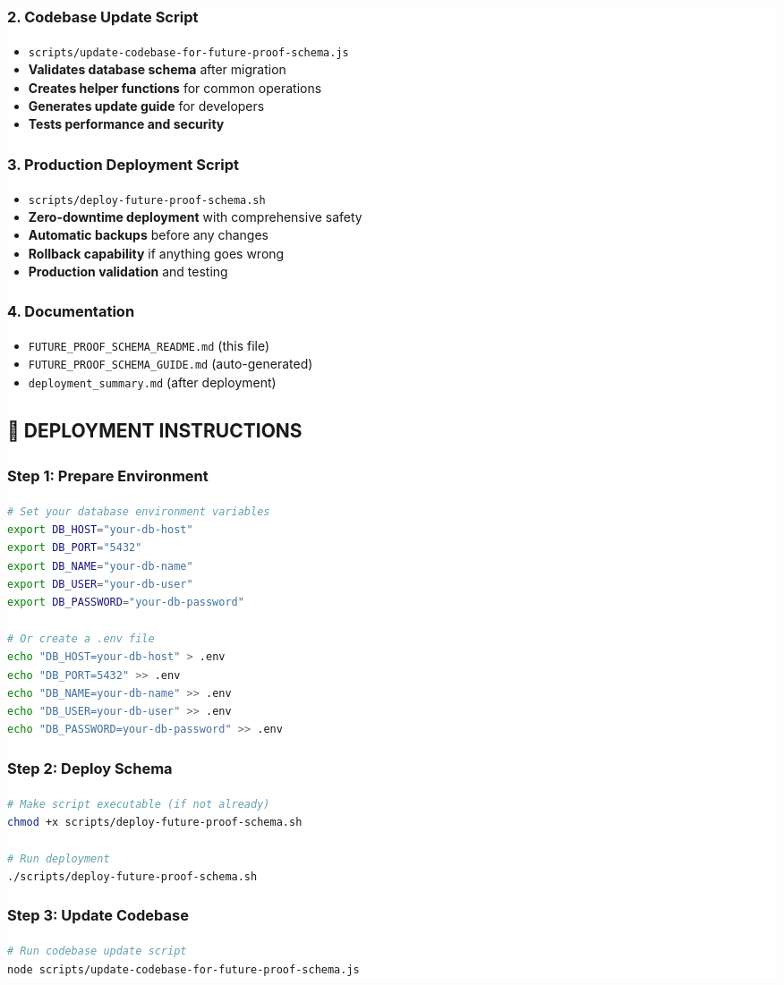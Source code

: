 ### **2. Codebase Update Script**
- `scripts/update-codebase-for-future-proof-schema.js`
- **Validates database schema** after migration
- **Creates helper functions** for common operations
- **Generates update guide** for developers
- **Tests performance and security**

### **3. Production Deployment Script**
- `scripts/deploy-future-proof-schema.sh`
- **Zero-downtime deployment** with comprehensive safety
- **Automatic backups** before any changes
- **Rollback capability** if anything goes wrong
- **Production validation** and testing

### **4. Documentation**
- `FUTURE_PROOF_SCHEMA_README.md` (this file)
- `FUTURE_PROOF_SCHEMA_GUIDE.md` (auto-generated)
- `deployment_summary.md` (after deployment)

## 🚀 **DEPLOYMENT INSTRUCTIONS**

### **Step 1: Prepare Environment**
```bash
# Set your database environment variables
export DB_HOST="your-db-host"
export DB_PORT="5432"
export DB_NAME="your-db-name"
export DB_USER="your-db-user"
export DB_PASSWORD="your-db-password"

# Or create a .env file
echo "DB_HOST=your-db-host" > .env
echo "DB_PORT=5432" >> .env
echo "DB_NAME=your-db-name" >> .env
echo "DB_USER=your-db-user" >> .env
echo "DB_PASSWORD=your-db-password" >> .env
```

### **Step 2: Deploy Schema**
```bash
# Make script executable (if not already)
chmod +x scripts/deploy-future-proof-schema.sh

# Run deployment
./scripts/deploy-future-proof-schema.sh
```

### **Step 3: Update Codebase**
```bash
# Run codebase update script
node scripts/update-codebase-for-future-proof-schema.js
```
